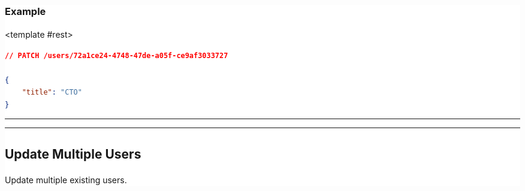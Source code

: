 </template>
<template #js-sdk>

```js
// The JS-SDK documentation for this is coming soon.
```

</template>

</SnippetToggler>

### Example

<SnippetToggler
	v-model="pref"
	:choices="['REST', 'GraphQL', 'JS-SDK']"
	label="API" >

<template #rest>

```json
// PATCH /users/72a1ce24-4748-47de-a05f-ce9af3033727

{
	"title": "CTO"
}
```

</template>
<template #graphql>

```graphql
mutation {
	update_users_item(id: "72a1ce24-4748-47de-a05f-ce9af3033727", data: { title: "CTO" }) {
		first_name
		last_name
	}
}
```

</template>
<template #js-sdk>

```js
// The JS-SDK documentation for this is coming soon.
```

</template>
</SnippetToggler>

---

---

## Update Multiple Users

Update multiple existing users.
